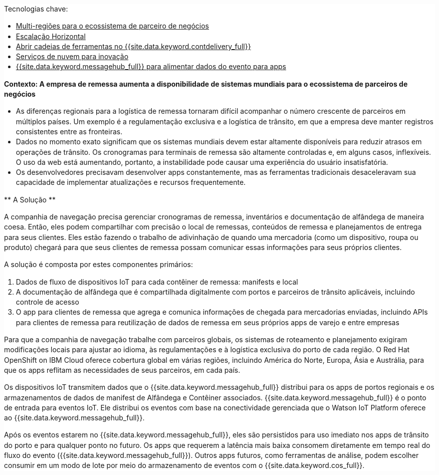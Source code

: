 Tecnologias chave:    
* [ Multi-regiões para o ecossistema de parceiro de negócios  ](/docs/containers?topic=containers-regions-and-zones#regions-and-zones)
* [ Escalação Horizontal ](/docs/containers?topic=containers-app#highly_available_apps)
* [ Abrir cadeias de ferramentas no  {{site.data.keyword.contdelivery_full}} ](https://www.ibm.com/cloud/garage/toolchains/)
* [ Serviços de nuvem para inovação ](https://www.ibm.com/cloud/products/#analytics)
* [{{site.data.keyword.messagehub_full}} para alimentar dados do evento para apps](/docs/services/EventStreams?topic=eventstreams-about#about)

**Contexto: A empresa de remessa aumenta a disponibilidade de sistemas mundiais para o ecossistema de parceiros de negócios**

* As diferenças regionais para a logística de remessa tornaram difícil acompanhar o número crescente de parceiros em múltiplos países. Um exemplo é a regulamentação exclusiva e a logística de trânsito, em que a empresa deve manter registros consistentes entre as fronteiras.
* Dados no momento exato significam que os sistemas mundiais devem estar altamente disponíveis para reduzir atrasos em operações de trânsito. Os cronogramas para terminais de remessa são altamente controladas e, em alguns casos, inflexíveis. O uso da web está aumentando, portanto, a instabilidade pode causar uma experiência do usuário insatisfatória.
* Os desenvolvedores precisavam desenvolver apps constantemente, mas as ferramentas tradicionais desaceleravam sua capacidade de implementar atualizações e recursos frequentemente.  

** A Solução **

A companhia de navegação precisa gerenciar cronogramas de remessa, inventários e documentação de alfândega de maneira coesa. Então, eles podem compartilhar com precisão o local de remessas, conteúdos de remessa e planejamentos de entrega para seus clientes. Eles estão fazendo o trabalho de adivinhação de quando uma mercadoria (como um dispositivo, roupa ou produto) chegará para que seus clientes de remessa possam comunicar essas informações para seus próprios clientes.

A solução é composta por estes componentes primários:
1. Dados de fluxo de dispositivos IoT para cada contêiner de remessa: manifests e local
2. A documentação de alfândega que é compartilhada digitalmente com portos e parceiros de trânsito aplicáveis, incluindo controle de acesso
3. O app para clientes de remessa que agrega e comunica informações de chegada para mercadorias enviadas, incluindo APIs para clientes de remessa para reutilização de dados de remessa em seus próprios apps de varejo e entre empresas

Para que a companhia de navegação trabalhe com parceiros globais, os sistemas de roteamento e planejamento exigiram modificações locais para ajustar ao idioma, às regulamentações e à logística exclusiva do porto de cada região. O Red Hat OpenShift on IBM Cloud oferece cobertura global em várias regiões, incluindo América do Norte, Europa, Ásia e Austrália, para que os apps reflitam as necessidades de seus parceiros, em cada país.

Os dispositivos IoT transmitem dados que o {{site.data.keyword.messagehub_full}} distribui para os apps de portos regionais e os armazenamentos de dados de manifest de Alfândega e Contêiner associados. {{site.data.keyword.messagehub_full}}  é o ponto de entrada para eventos IoT. Ele distribui os eventos com base na conectividade gerenciada que o Watson IoT Platform oferece ao {{site.data.keyword.messagehub_full}}.

Após os eventos estarem no {{site.data.keyword.messagehub_full}}, eles são persistidos para uso imediato nos apps de trânsito do porto e para qualquer ponto no futuro. Os apps que requerem a latência mais baixa consomem diretamente em tempo real do fluxo do evento ({{site.data.keyword.messagehub_full}}). Outros apps futuros, como ferramentas de análise, podem escolher consumir em um modo de lote por meio do armazenamento de eventos com o {{site.data.keyword.cos_full}}.
